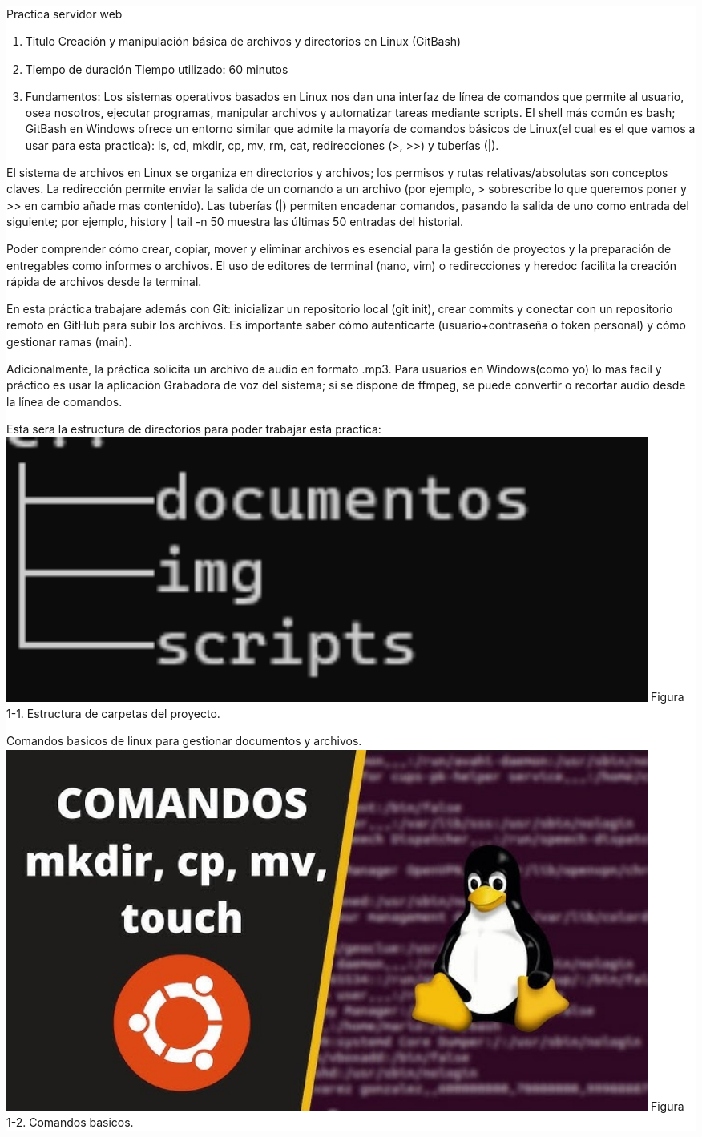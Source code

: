 Practica servidor web
1. Titulo
Creación y manipulación básica de archivos y directorios en Linux (GitBash)

2. Tiempo de duración
Tiempo utilizado: 60 minutos

3. Fundamentos:
Los sistemas operativos basados en Linux nos dan una interfaz de línea de comandos que permite al usuario, osea nosotros, ejecutar programas, manipular archivos y automatizar tareas mediante scripts. El shell más común es bash; GitBash en Windows ofrece un entorno similar que admite la mayoría de comandos básicos de Linux(el cual es el que vamos a usar para esta practica): ls, cd, mkdir, cp, mv, rm, cat, redirecciones (>, >>) y tuberías (|).

El sistema de archivos en Linux se organiza en directorios y archivos; los permisos y rutas relativas/absolutas son conceptos claves. La redirección permite enviar la salida de un comando a un archivo (por ejemplo, > sobrescribe lo que queremos poner y >> en cambio añade mas contenido). Las tuberías (|) permiten encadenar comandos, pasando la salida de uno como entrada del siguiente; por ejemplo, history | tail -n 50 muestra las últimas 50 entradas del historial.

Poder comprender cómo crear, copiar, mover y eliminar archivos es esencial para la gestión de proyectos y la preparación de entregables como informes o archivos. El uso de editores de terminal (nano, vim) o redirecciones y heredoc facilita la creación rápida de archivos desde la terminal.

En esta práctica trabajare además con Git: inicializar un repositorio local (git init), crear commits y conectar con un repositorio remoto en GitHub para subir los archivos. Es importante saber cómo autenticarte (usuario+contraseña o token personal) y cómo gestionar ramas (main).

Adicionalmente, la práctica solicita un archivo de audio en formato .mp3. Para usuarios en Windows(como yo) lo mas facil y práctico es usar la aplicación Grabadora de voz del sistema; si se dispone de ffmpeg, se puede convertir o recortar audio desde la línea de comandos.

Esta sera la estructura de directorios para poder trabajar esta practica:
<img src="img/estructure.png" width="800px" />
Figura 1-1. Estructura de carpetas del proyecto.

Comandos basicos de linux para gestionar documentos y archivos.
<img src="img/com.png" width="800px" />
Figura 1-2. Comandos basicos.
